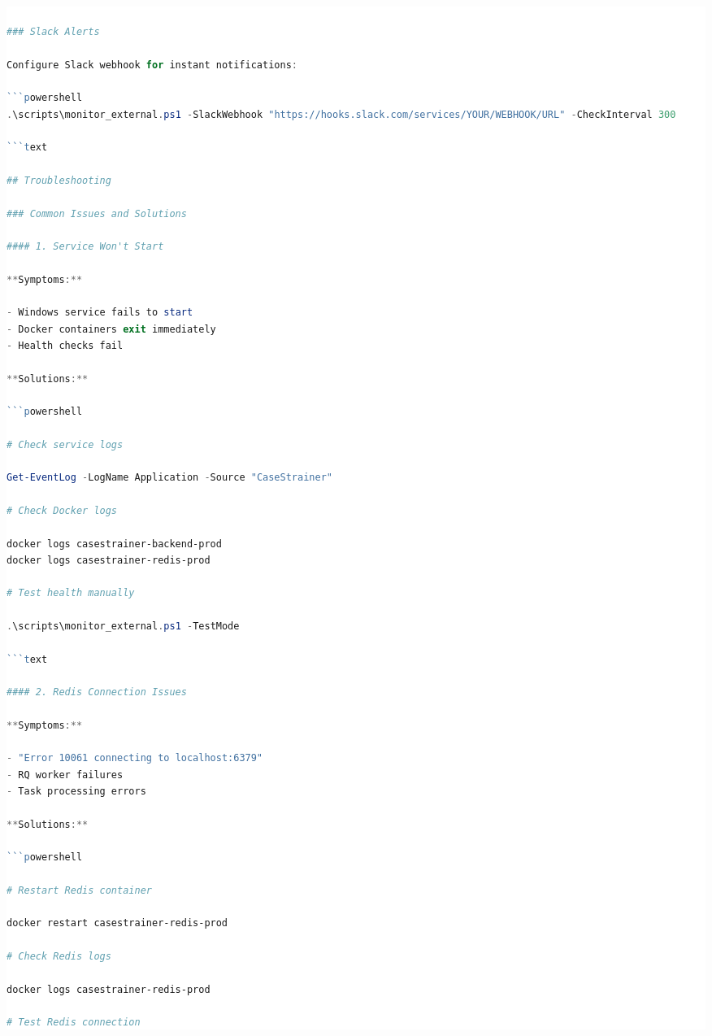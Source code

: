 ```powershell

### Slack Alerts

Configure Slack webhook for instant notifications:

```powershell
.\scripts\monitor_external.ps1 -SlackWebhook "https://hooks.slack.com/services/YOUR/WEBHOOK/URL" -CheckInterval 300

```text

## Troubleshooting

### Common Issues and Solutions

#### 1. Service Won't Start

**Symptoms:**

- Windows service fails to start
- Docker containers exit immediately
- Health checks fail

**Solutions:**

```powershell

# Check service logs

Get-EventLog -LogName Application -Source "CaseStrainer"

# Check Docker logs

docker logs casestrainer-backend-prod
docker logs casestrainer-redis-prod

# Test health manually

.\scripts\monitor_external.ps1 -TestMode

```text

#### 2. Redis Connection Issues

**Symptoms:**

- "Error 10061 connecting to localhost:6379"
- RQ worker failures
- Task processing errors

**Solutions:**

```powershell

# Restart Redis container

docker restart casestrainer-redis-prod

# Check Redis logs

docker logs casestrainer-redis-prod

# Test Redis connection

```